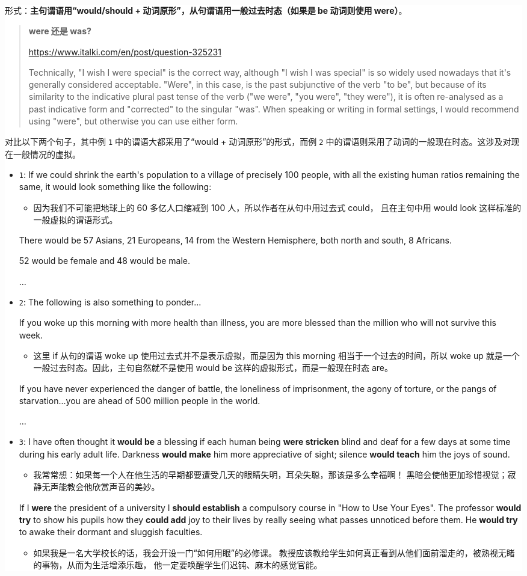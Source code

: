 形式：**主句谓语用“would/should + 动词原形”，从句谓语用一般过去时态（如果是 be
动词则使用 were）**。

> **were 还是 was?**
>
> <https://www.italki.com/en/post/question-325231>
>
> Technically, "I wish I were special" is the correct way, although "I wish I
> was special" is so widely used nowadays that it's generally considered
> acceptable. "Were", in this case, is the past subjunctive of the verb "to be",
> but because of its similarity to the indicative plural past tense of the verb
> ("we were", "you were", "they were"), it is often re-analysed as a past
> indicative form and "corrected" to the singular "was". When speaking or
> writing in formal settings, I would recommend using "were", but otherwise you
> can use either form.

对比以下两个句子，其中例 `1` 中的谓语大都采用了“would + 动词原形”的形式，而例 `2`
中的谓语则采用了动词的一般现在时态。这涉及对现在一般情况的虚拟。

- `1`: If we could shrink the earth's population to a village of precisely 100
  people, with all the existing human ratios remaining the same, it would look
  something like the following:

  - 因为我们不可能把地球上的 60 多亿人口缩减到 100 人，所以作者在从句中用过去式 could，
    且在主句中用 would look 这样标准的一般虚拟的谓语形式。

  There would be 57 Asians, 21 Europeans, 14 from the Western Hemisphere, both
  north and south, 8 Africans.

  52 would be female and 48 would be male.

  ...
- `2`: The following is also something to ponder...

  If you woke up this morning with more health than illness, you are more
  blessed than the million who will not survive this week.

  - 这里 if 从句的谓语 woke up 使用过去式并不是表示虚拟，而是因为 this morning
    相当于一个过去的时间，所以 woke up 就是一个一般过去时态。因此，主句自然就不是使用 would
    be 这样的虚拟形式，而是一般现在时态 are。

  If you have never experienced the danger of battle, the loneliness of
  imprisonment, the agony of torture, or the pangs of starvation...you are ahead
  of 500 million people in the world.

  ...
- `3`: I have often thought it **would be** a blessing if each human being
  **were stricken** blind and deaf for a few days at some time during his early
  adult life. Darkness **would make** him more appreciative of sight; silence
  **would teach** him the joys of sound.
  - 我常常想：如果每一个人在他生活的早期都要遭受几天的眼睛失明，耳朵失聪，那该是多么幸福啊！
    黑暗会使他更加珍惜视觉；寂静无声能教会他欣赏声音的美妙。

  If I **were** the president of a university I **should establish** a
  compulsory course in "How to Use Your Eyes". The professor **would try** to
  show his pupils how they **could add** joy to their lives by really seeing
  what passes unnoticed before them. He **would try** to awake their dormant
  and sluggish faculties.
  - 如果我是一名大学校长的话，我会开设一门“如何用眼”的必修课。
    教授应该教给学生如何真正看到从他们面前溜走的，被熟视无睹的事物，从而为生活增添乐趣，
    他一定要唤醒学生们迟钝、麻木的感觉官能。
